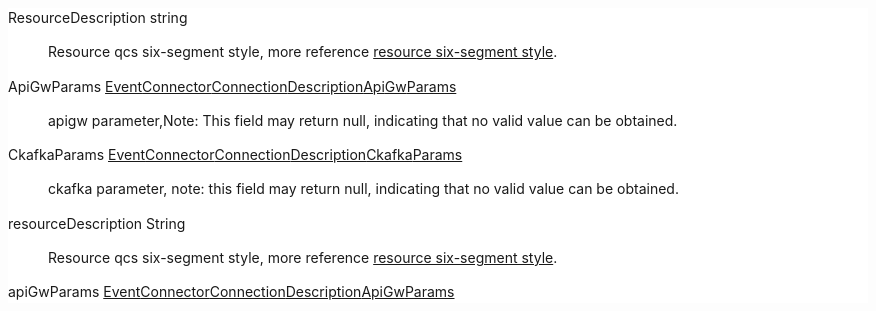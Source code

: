 
<div>
<pulumi-choosable type="language" values="go">
<dl class="resources-properties"><dt class="property-required"
            title="Required">
        <span id="resourcedescription_go">
<a data-swiftype-name="resource-property" data-swiftype-type="text" href="#resourcedescription_go" style="color: inherit; text-decoration: inherit;">Resource<wbr>Description</a>
</span>
        <span class="property-indicator"></span>
        <span class="property-type">string</span>
    </dt>
    <dd><p>Resource qcs six-segment style, more reference <a href="https://cloud.tencent.com/document/product/598/10606">resource six-segment style</a>.</p>
</dd><dt class="property-optional"
            title="Optional">
        <span id="apigwparams_go">
<a data-swiftype-name="resource-property" data-swiftype-type="text" href="#apigwparams_go" style="color: inherit; text-decoration: inherit;">Api<wbr>Gw<wbr>Params</a>
</span>
        <span class="property-indicator"></span>
        <span class="property-type"><a href="#eventconnectorconnectiondescriptionapigwparams">Event<wbr>Connector<wbr>Connection<wbr>Description<wbr>Api<wbr>Gw<wbr>Params</a></span>
    </dt>
    <dd><p>apigw parameter,Note: This field may return null, indicating that no valid value can be obtained.</p>
</dd><dt class="property-optional"
            title="Optional">
        <span id="ckafkaparams_go">
<a data-swiftype-name="resource-property" data-swiftype-type="text" href="#ckafkaparams_go" style="color: inherit; text-decoration: inherit;">Ckafka<wbr>Params</a>
</span>
        <span class="property-indicator"></span>
        <span class="property-type"><a href="#eventconnectorconnectiondescriptionckafkaparams">Event<wbr>Connector<wbr>Connection<wbr>Description<wbr>Ckafka<wbr>Params</a></span>
    </dt>
    <dd><p>ckafka parameter, note: this field may return null, indicating that no valid value can be obtained.</p>
</dd></dl>
</pulumi-choosable>
</div>

<div>
<pulumi-choosable type="language" values="java">
<dl class="resources-properties"><dt class="property-required"
            title="Required">
        <span id="resourcedescription_java">
<a data-swiftype-name="resource-property" data-swiftype-type="text" href="#resourcedescription_java" style="color: inherit; text-decoration: inherit;">resource<wbr>Description</a>
</span>
        <span class="property-indicator"></span>
        <span class="property-type">String</span>
    </dt>
    <dd><p>Resource qcs six-segment style, more reference <a href="https://cloud.tencent.com/document/product/598/10606">resource six-segment style</a>.</p>
</dd><dt class="property-optional"
            title="Optional">
        <span id="apigwparams_java">
<a data-swiftype-name="resource-property" data-swiftype-type="text" href="#apigwparams_java" style="color: inherit; text-decoration: inherit;">api<wbr>Gw<wbr>Params</a>
</span>
        <span class="property-indicator"></span>
        <span class="property-type"><a href="#eventconnectorconnectiondescriptionapigwparams">Event<wbr>Connector<wbr>Connection<wbr>Description<wbr>Api<wbr>Gw<wbr>Params</a></span>